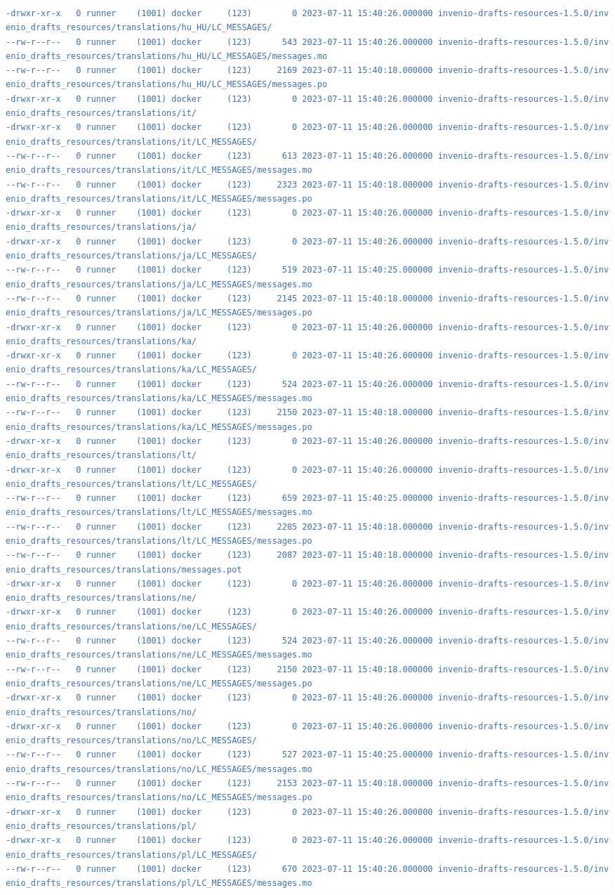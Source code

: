 ```diff
-drwxr-xr-x   0 runner    (1001) docker     (123)        0 2023-07-11 15:40:26.000000 invenio-drafts-resources-1.5.0/invenio_drafts_resources/translations/hu_HU/LC_MESSAGES/
--rw-r--r--   0 runner    (1001) docker     (123)      543 2023-07-11 15:40:26.000000 invenio-drafts-resources-1.5.0/invenio_drafts_resources/translations/hu_HU/LC_MESSAGES/messages.mo
--rw-r--r--   0 runner    (1001) docker     (123)     2169 2023-07-11 15:40:18.000000 invenio-drafts-resources-1.5.0/invenio_drafts_resources/translations/hu_HU/LC_MESSAGES/messages.po
-drwxr-xr-x   0 runner    (1001) docker     (123)        0 2023-07-11 15:40:26.000000 invenio-drafts-resources-1.5.0/invenio_drafts_resources/translations/it/
-drwxr-xr-x   0 runner    (1001) docker     (123)        0 2023-07-11 15:40:26.000000 invenio-drafts-resources-1.5.0/invenio_drafts_resources/translations/it/LC_MESSAGES/
--rw-r--r--   0 runner    (1001) docker     (123)      613 2023-07-11 15:40:26.000000 invenio-drafts-resources-1.5.0/invenio_drafts_resources/translations/it/LC_MESSAGES/messages.mo
--rw-r--r--   0 runner    (1001) docker     (123)     2323 2023-07-11 15:40:18.000000 invenio-drafts-resources-1.5.0/invenio_drafts_resources/translations/it/LC_MESSAGES/messages.po
-drwxr-xr-x   0 runner    (1001) docker     (123)        0 2023-07-11 15:40:26.000000 invenio-drafts-resources-1.5.0/invenio_drafts_resources/translations/ja/
-drwxr-xr-x   0 runner    (1001) docker     (123)        0 2023-07-11 15:40:26.000000 invenio-drafts-resources-1.5.0/invenio_drafts_resources/translations/ja/LC_MESSAGES/
--rw-r--r--   0 runner    (1001) docker     (123)      519 2023-07-11 15:40:25.000000 invenio-drafts-resources-1.5.0/invenio_drafts_resources/translations/ja/LC_MESSAGES/messages.mo
--rw-r--r--   0 runner    (1001) docker     (123)     2145 2023-07-11 15:40:18.000000 invenio-drafts-resources-1.5.0/invenio_drafts_resources/translations/ja/LC_MESSAGES/messages.po
-drwxr-xr-x   0 runner    (1001) docker     (123)        0 2023-07-11 15:40:26.000000 invenio-drafts-resources-1.5.0/invenio_drafts_resources/translations/ka/
-drwxr-xr-x   0 runner    (1001) docker     (123)        0 2023-07-11 15:40:26.000000 invenio-drafts-resources-1.5.0/invenio_drafts_resources/translations/ka/LC_MESSAGES/
--rw-r--r--   0 runner    (1001) docker     (123)      524 2023-07-11 15:40:26.000000 invenio-drafts-resources-1.5.0/invenio_drafts_resources/translations/ka/LC_MESSAGES/messages.mo
--rw-r--r--   0 runner    (1001) docker     (123)     2150 2023-07-11 15:40:18.000000 invenio-drafts-resources-1.5.0/invenio_drafts_resources/translations/ka/LC_MESSAGES/messages.po
-drwxr-xr-x   0 runner    (1001) docker     (123)        0 2023-07-11 15:40:26.000000 invenio-drafts-resources-1.5.0/invenio_drafts_resources/translations/lt/
-drwxr-xr-x   0 runner    (1001) docker     (123)        0 2023-07-11 15:40:26.000000 invenio-drafts-resources-1.5.0/invenio_drafts_resources/translations/lt/LC_MESSAGES/
--rw-r--r--   0 runner    (1001) docker     (123)      659 2023-07-11 15:40:25.000000 invenio-drafts-resources-1.5.0/invenio_drafts_resources/translations/lt/LC_MESSAGES/messages.mo
--rw-r--r--   0 runner    (1001) docker     (123)     2285 2023-07-11 15:40:18.000000 invenio-drafts-resources-1.5.0/invenio_drafts_resources/translations/lt/LC_MESSAGES/messages.po
--rw-r--r--   0 runner    (1001) docker     (123)     2087 2023-07-11 15:40:18.000000 invenio-drafts-resources-1.5.0/invenio_drafts_resources/translations/messages.pot
-drwxr-xr-x   0 runner    (1001) docker     (123)        0 2023-07-11 15:40:26.000000 invenio-drafts-resources-1.5.0/invenio_drafts_resources/translations/ne/
-drwxr-xr-x   0 runner    (1001) docker     (123)        0 2023-07-11 15:40:26.000000 invenio-drafts-resources-1.5.0/invenio_drafts_resources/translations/ne/LC_MESSAGES/
--rw-r--r--   0 runner    (1001) docker     (123)      524 2023-07-11 15:40:26.000000 invenio-drafts-resources-1.5.0/invenio_drafts_resources/translations/ne/LC_MESSAGES/messages.mo
--rw-r--r--   0 runner    (1001) docker     (123)     2150 2023-07-11 15:40:18.000000 invenio-drafts-resources-1.5.0/invenio_drafts_resources/translations/ne/LC_MESSAGES/messages.po
-drwxr-xr-x   0 runner    (1001) docker     (123)        0 2023-07-11 15:40:26.000000 invenio-drafts-resources-1.5.0/invenio_drafts_resources/translations/no/
-drwxr-xr-x   0 runner    (1001) docker     (123)        0 2023-07-11 15:40:26.000000 invenio-drafts-resources-1.5.0/invenio_drafts_resources/translations/no/LC_MESSAGES/
--rw-r--r--   0 runner    (1001) docker     (123)      527 2023-07-11 15:40:25.000000 invenio-drafts-resources-1.5.0/invenio_drafts_resources/translations/no/LC_MESSAGES/messages.mo
--rw-r--r--   0 runner    (1001) docker     (123)     2153 2023-07-11 15:40:18.000000 invenio-drafts-resources-1.5.0/invenio_drafts_resources/translations/no/LC_MESSAGES/messages.po
-drwxr-xr-x   0 runner    (1001) docker     (123)        0 2023-07-11 15:40:26.000000 invenio-drafts-resources-1.5.0/invenio_drafts_resources/translations/pl/
-drwxr-xr-x   0 runner    (1001) docker     (123)        0 2023-07-11 15:40:26.000000 invenio-drafts-resources-1.5.0/invenio_drafts_resources/translations/pl/LC_MESSAGES/
--rw-r--r--   0 runner    (1001) docker     (123)      670 2023-07-11 15:40:26.000000 invenio-drafts-resources-1.5.0/invenio_drafts_resources/translations/pl/LC_MESSAGES/messages.mo
```